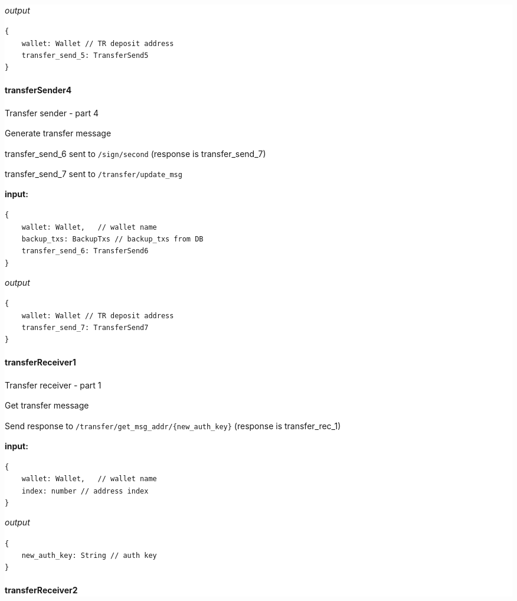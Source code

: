 *output*
```
{
    wallet: Wallet // TR deposit address
    transfer_send_5: TransferSend5
}
```

#### transferSender4

Transfer sender - part 4

Generate transfer message 

transfer_send_6 sent to `/sign/second` (response is transfer_send_7)

transfer_send_7 sent to `/transfer/update_msg`

**input:** 
```
{
    wallet: Wallet,   // wallet name
    backup_txs: BackupTxs // backup_txs from DB
    transfer_send_6: TransferSend6
}
```

*output*
```
{
    wallet: Wallet // TR deposit address
    transfer_send_7: TransferSend7
}
```

#### transferReceiver1

Transfer receiver - part 1

Get transfer message

Send response to `/transfer/get_msg_addr/{new_auth_key}` (response is transfer_rec_1)

**input:** 
```
{
    wallet: Wallet,   // wallet name
    index: number // address index
}
```

*output*
```
{
    new_auth_key: String // auth key
}
```

#### transferReceiver2
